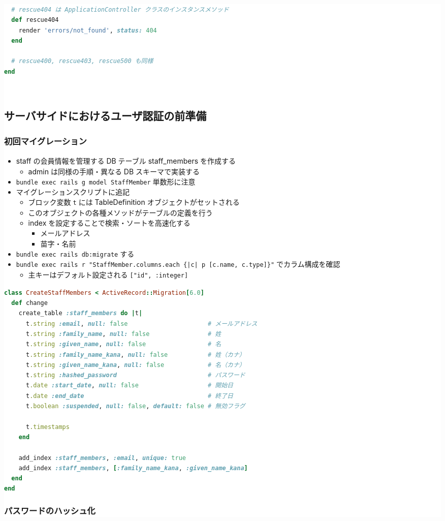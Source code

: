```ruby
  # rescue404 は ApplicationController クラスのインスタンスメソッド
  def rescue404
    render 'errors/not_found', status: 404
  end

  # rescue400, rescue403, rescue500 も同様
end
```

<br>

## サーバサイドにおけるユーザ認証の前準備

### 初回マイグレーション

- staff の会員情報を管理する DB テーブル staff_members を作成する
  - admin は同様の手順・異なる DB スキーマで実装する
- `bundle exec rails g model StaffMember` 単数形に注意
- マイグレーションスクリプトに追記
  - ブロック変数 `t` には TableDefinition オブジェクトがセットされる
  - このオブジェクトの各種メソッドがテーブルの定義を行う
  - index を設定することで検索・ソートを高速化する
    - メールアドレス
    - 苗字・名前
- `bundle exec rails db:migrate` する
- `bundle exec rails r "StaffMember.columns.each {|c| p [c.name, c.type]}"` でカラム構成を確認
  - 主キーはデフォルト設定される `["id", :integer]`

```ruby
class CreateStaffMembers < ActiveRecord::Migration[6.0]
  def change
    create_table :staff_members do |t|
      t.string :email, null: false                      # メールアドレス
      t.string :family_name, null: false                # 姓
      t.string :given_name, null: false                 # 名
      t.string :family_name_kana, null: false           # 姓（カナ）
      t.string :given_name_kana, null: false            # 名（カナ）
      t.string :hashed_password                         # パスワード
      t.date :start_date, null: false                   # 開始日
      t.date :end_date                                  # 終了日
      t.boolean :suspended, null: false, default: false # 無効フラグ

      t.timestamps
    end

    add_index :staff_members, :email, unique: true
    add_index :staff_members, [:family_name_kana, :given_name_kana]
  end
end
```

### パスワードのハッシュ化
